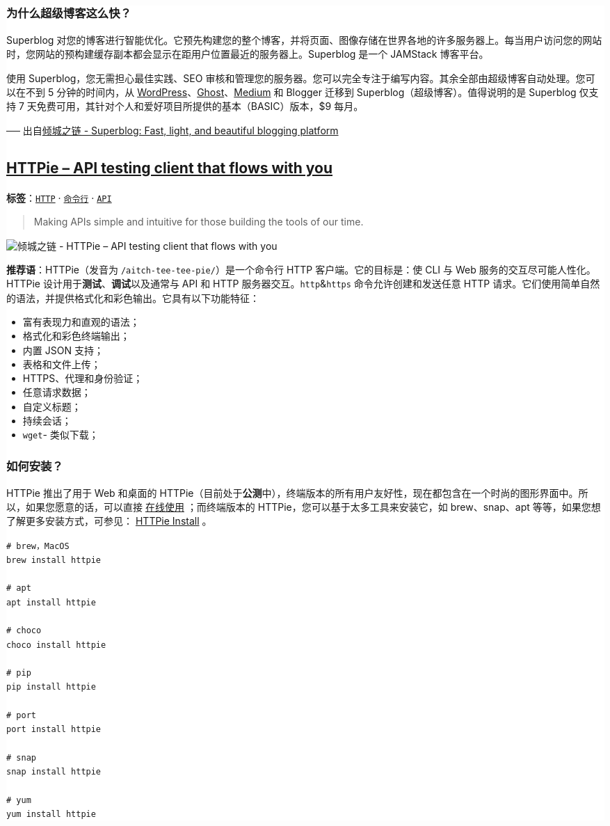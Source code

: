 ### 为什么超级博客这么快？

Superblog 对您的博客进行智能优化。它预先构建您的整个博客，并将页面、图像存储在世界各地的许多服务器上。每当用户访问您的网站时，您网站的预构建缓存副本都会显示在距用户位置最近的服务器上。Superblog 是一个 JAMStack 博客平台。

使用 Superblog，您无需担心最佳实践、SEO 审核和管理您的服务器。您可以完全专注于编写内容。其余全部由超级博客自动处理。您可以在不到 5 分钟的时间内，从 [WordPress](https://nicelinks.site/post/602e4a576eaf2a7660805af1)、[Ghost](https://nicelinks.site/post/5c3f3151a5957e07a40b30ff)、[Medium](https://nicelinks.site/post/5a7586d3ff655e7a265b8e93) 和 Blogger 迁移到 Superblog（超级博客）。值得说明的是 Superblog 仅支持 7 天免费可用，其针对个人和爱好项目所提供的基本（BASIC）版本，$9 每月。

── 出自[倾城之链 - Superblog: Fast, light, and beautiful blogging platform](https://nicelinks.site/post/62fe5b3828190628135d6764)

## [HTTPie – API testing client that flows with you](https://nicelinks.site/post/62fe257028190628135d6762)

**标签**：[`HTTP`](https://nicelinks.site/tags/HTTP) · [`命令行`](https://nicelinks.site/tags/命令行) · [`API`](https://nicelinks.site/tags/API)

> Making APIs simple and intuitive for those building the tools of our time.

![倾城之链 - HTTPie – API testing client that flows with you](https://nicelinks.oss-cn-shenzhen.aliyuncs.com/httpie.io.png?x-oss-process=style/png2jpg)

**推荐语**：HTTPie（发音为 `/aitch-tee-tee-pie/`）是一个命令行 HTTP 客户端。它的目标是：使 CLI 与 Web 服务的交互尽可能人性化。HTTPie 设计用于**测试**、**调试**以及通常与 API 和 HTTP 服务器交互。`http`&`https` 命令允许创建和发送任意 HTTP 请求。它们使用简单自然的语法，并提供格式化和彩色输出。它具有以下功能特征：

- 富有表现力和直观的语法；
- 格式化和彩色终端输出；
- 内置 JSON 支持；
- 表格和文件上传；
- HTTPS、代理和身份验证；
- 任意请求数据；
- 自定义标题；
- 持续会话；
- `wget`- 类似下载；

### 如何安装？

HTTPie 推出了用于 Web 和桌面的 HTTPie（目前处于**公测**中），终端版本的所有用户友好性，现在都包含在一个时尚的图形界面中。所以，如果您愿意的话，可以直接 [在线使用](https://nicelinks.site/redirect?url=https://httpie.io/app) ；而终端版本的 HTTPie，您可以基于太多工具来安装它，如 brew、snap、apt 等等，如果您想了解更多安装方式，可参见： [HTTPie Install](https://nicelinks.site/redirect?url=https://httpie.io/docs/cli/installation) 。

```bsh
# brew，MacOS
brew install httpie

# apt
apt install httpie

# choco
choco install httpie

# pip
pip install httpie

# port
port install httpie

# snap
snap install httpie

# yum
yum install httpie
```
